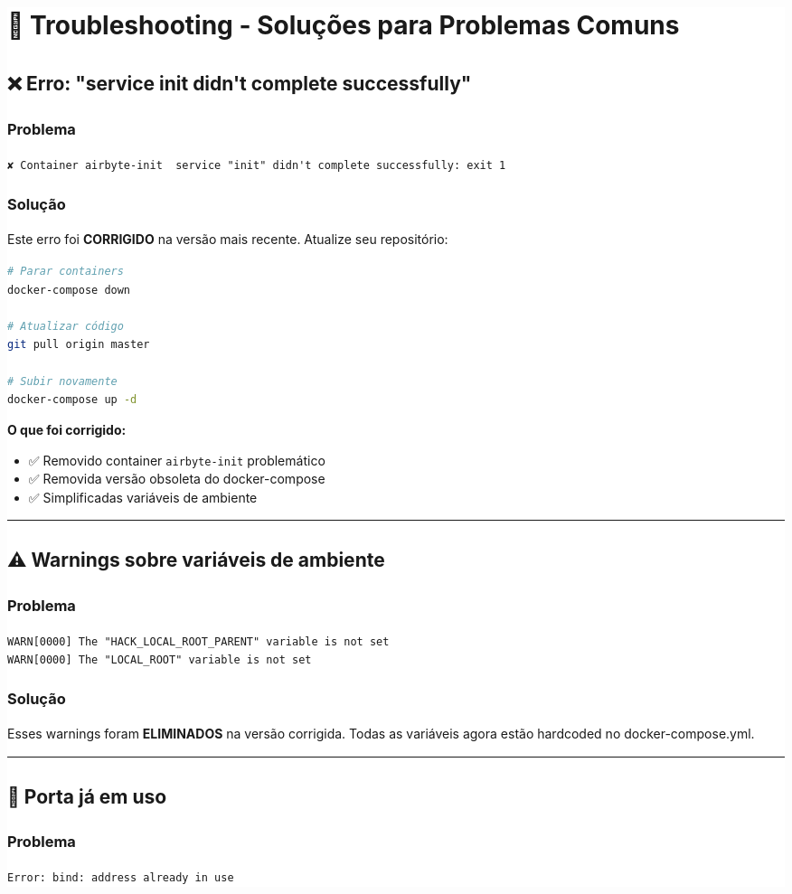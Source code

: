 # 🔧 Troubleshooting - Soluções para Problemas Comuns

## ❌ Erro: "service init didn't complete successfully"

### Problema
```
✘ Container airbyte-init  service "init" didn't complete successfully: exit 1
```

### Solução
Este erro foi **CORRIGIDO** na versão mais recente. Atualize seu repositório:

```bash
# Parar containers
docker-compose down

# Atualizar código
git pull origin master

# Subir novamente
docker-compose up -d
```

**O que foi corrigido:**
- ✅ Removido container `airbyte-init` problemático
- ✅ Removida versão obsoleta do docker-compose
- ✅ Simplificadas variáveis de ambiente

---

## ⚠️ Warnings sobre variáveis de ambiente

### Problema
```
WARN[0000] The "HACK_LOCAL_ROOT_PARENT" variable is not set
WARN[0000] The "LOCAL_ROOT" variable is not set
```

### Solução
Esses warnings foram **ELIMINADOS** na versão corrigida. Todas as variáveis agora estão hardcoded no docker-compose.yml.

---

## 🔴 Porta já em uso

### Problema
```
Error: bind: address already in use
```
